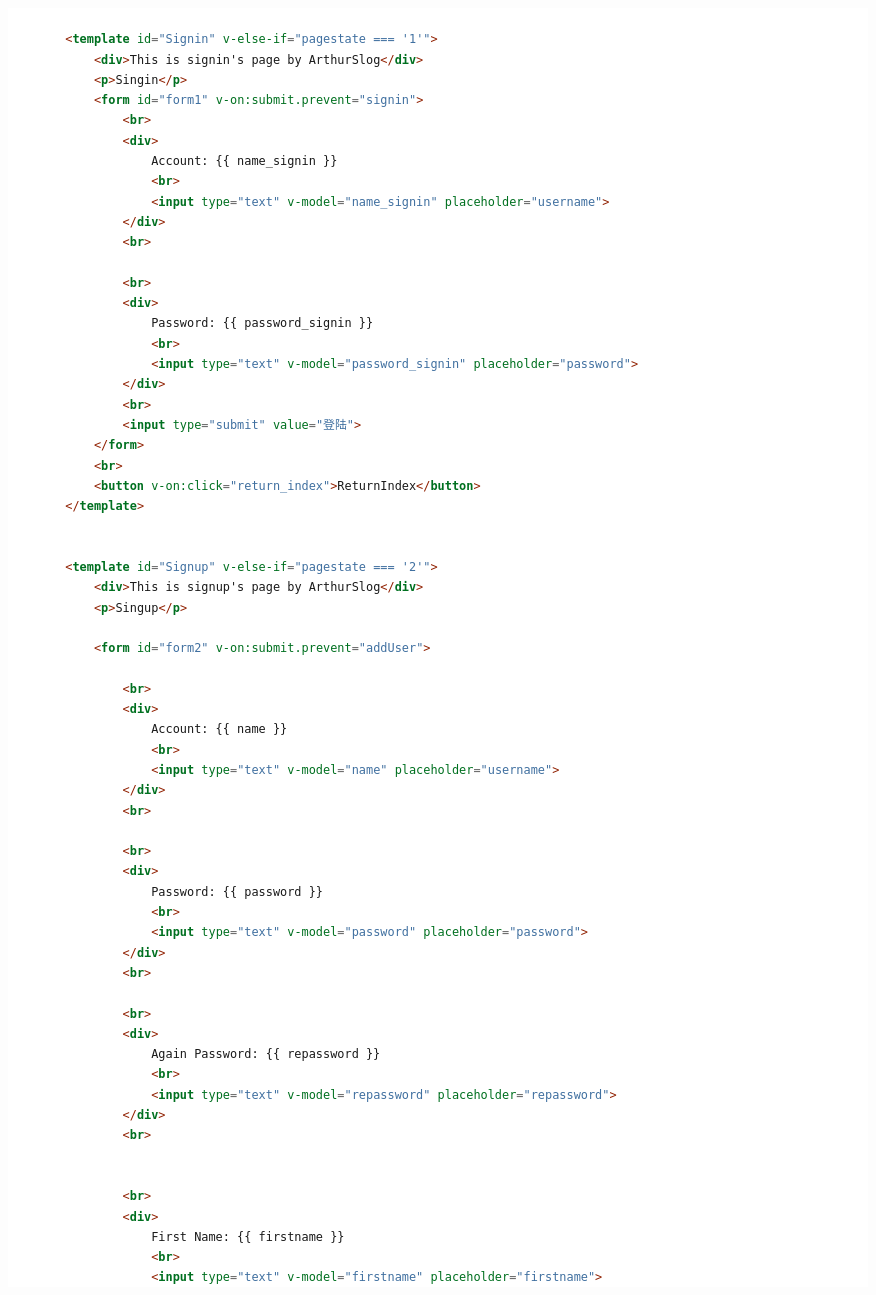 ``` html

        <template id="Signin" v-else-if="pagestate === '1'">
            <div>This is signin's page by ArthurSlog</div>
            <p>Singin</p>
            <form id="form1" v-on:submit.prevent="signin">
                <br>
                <div>
                    Account: {{ name_signin }}
                    <br>
                    <input type="text" v-model="name_signin" placeholder="username">
                </div>
                <br>

                <br>
                <div>
                    Password: {{ password_signin }}
                    <br>
                    <input type="text" v-model="password_signin" placeholder="password">
                </div>
                <br>
                <input type="submit" value="登陆">
            </form>
            <br>
            <button v-on:click="return_index">ReturnIndex</button>
        </template>


        <template id="Signup" v-else-if="pagestate === '2'">
            <div>This is signup's page by ArthurSlog</div>
            <p>Singup</p>

            <form id="form2" v-on:submit.prevent="addUser">

                <br>
                <div>
                    Account: {{ name }}
                    <br>
                    <input type="text" v-model="name" placeholder="username">
                </div>
                <br>

                <br>
                <div>
                    Password: {{ password }}
                    <br>
                    <input type="text" v-model="password" placeholder="password">
                </div>
                <br>

                <br>
                <div>
                    Again Password: {{ repassword }}
                    <br>
                    <input type="text" v-model="repassword" placeholder="repassword">
                </div>
                <br>


                <br>
                <div>
                    First Name: {{ firstname }}
                    <br>
                    <input type="text" v-model="firstname" placeholder="firstname">
```